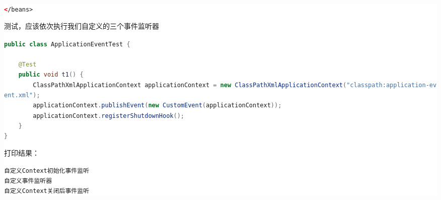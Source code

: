 ```xml
</beans>
```

测试，应该依次执行我们自定义的三个事件监听器

```java
public class ApplicationEventTest {

    @Test
    public void t1() {
        ClassPathXmlApplicationContext applicationContext = new ClassPathXmlApplicationContext("classpath:application-event.xml");
        applicationContext.publishEvent(new CustomEvent(applicationContext));
        applicationContext.registerShutdownHook();
    }
}
```

打印结果：

```java
自定义Context初始化事件监听
自定义事件监听器
自定义Context关闭后事件监听
```